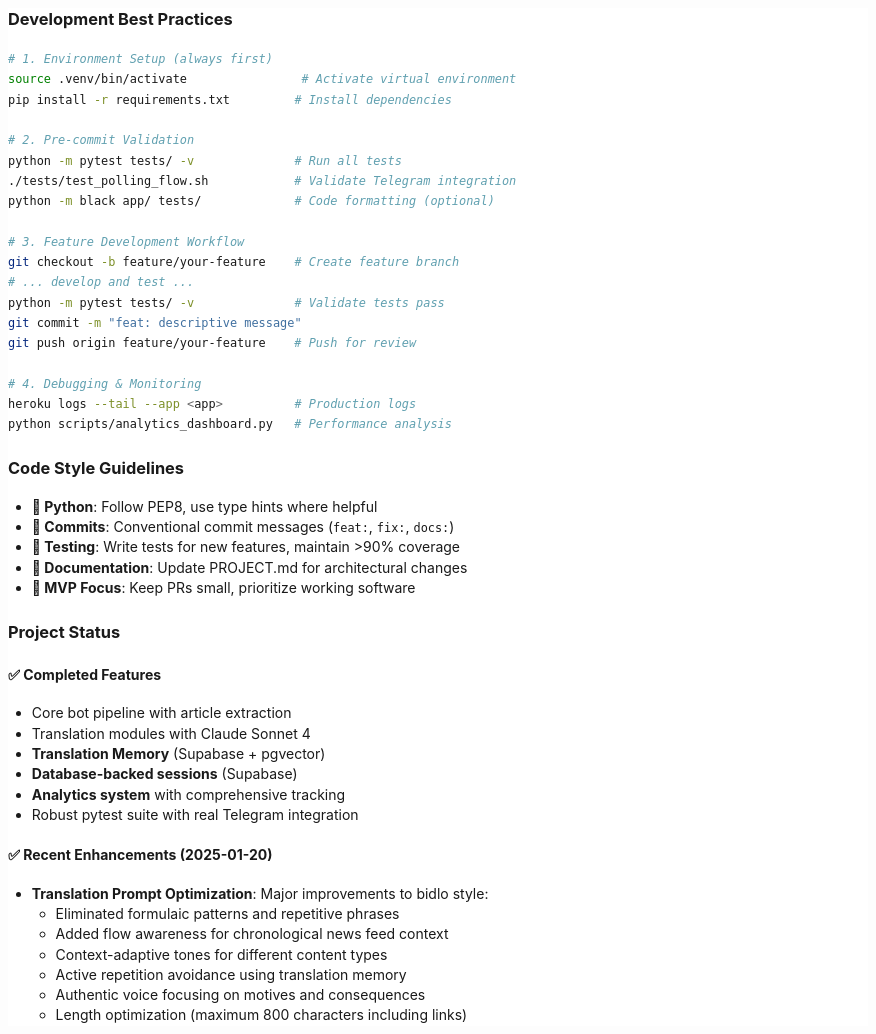 
### Development Best Practices

```bash
# 1. Environment Setup (always first)
source .venv/bin/activate                # Activate virtual environment
pip install -r requirements.txt         # Install dependencies

# 2. Pre-commit Validation
python -m pytest tests/ -v              # Run all tests
./tests/test_polling_flow.sh            # Validate Telegram integration
python -m black app/ tests/             # Code formatting (optional)

# 3. Feature Development Workflow
git checkout -b feature/your-feature    # Create feature branch
# ... develop and test ...
python -m pytest tests/ -v              # Validate tests pass
git commit -m "feat: descriptive message"
git push origin feature/your-feature    # Push for review

# 4. Debugging & Monitoring
heroku logs --tail --app <app>          # Production logs
python scripts/analytics_dashboard.py   # Performance analysis
```

### Code Style Guidelines

- **🐍 Python**: Follow PEP8, use type hints where helpful
- **📝 Commits**: Conventional commit messages (`feat:`, `fix:`, `docs:`)
- **🧪 Testing**: Write tests for new features, maintain >90% coverage
- **📖 Documentation**: Update PROJECT.md for architectural changes
- **🔧 MVP Focus**: Keep PRs small, prioritize working software

### Project Status

#### ✅ Completed Features
- Core bot pipeline with article extraction
- Translation modules with Claude Sonnet 4
- **Translation Memory** (Supabase + pgvector)
- **Database-backed sessions** (Supabase)
- **Analytics system** with comprehensive tracking
- Robust pytest suite with real Telegram integration

#### ✅ Recent Enhancements (2025-01-20)
- **Translation Prompt Optimization**: Major improvements to bidlo style:
  - Eliminated formulaic patterns and repetitive phrases
  - Added flow awareness for chronological news feed context
  - Context-adaptive tones for different content types
  - Active repetition avoidance using translation memory
  - Authentic voice focusing on motives and consequences
  - Length optimization (maximum 800 characters including links)
